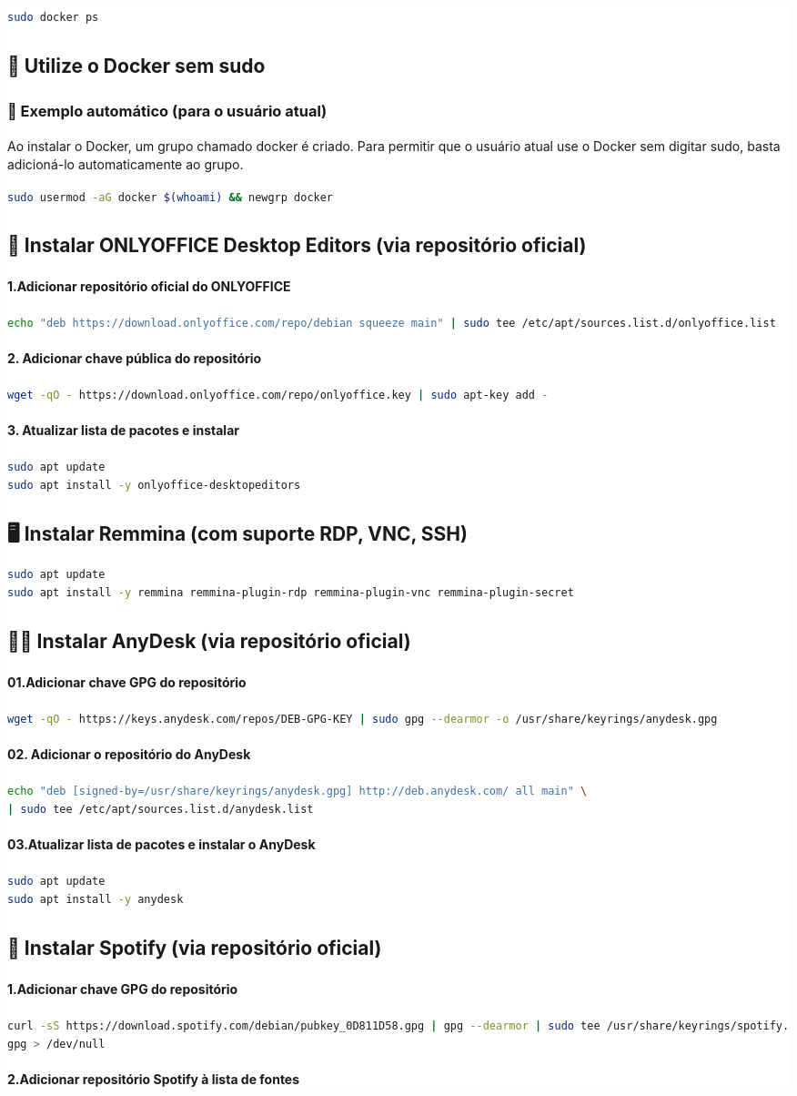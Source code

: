 ```bash
sudo docker ps 
```

## 👤 Utilize o Docker sem sudo
### 📌 Exemplo automático (para o usuário atual)
 Ao instalar o Docker, um grupo chamado docker é criado. Para permitir que o usuário atual use o Docker sem digitar sudo, basta adicioná-lo automaticamente ao grupo.
 ```bash 
sudo usermod -aG docker $(whoami) && newgrp docker
```
## 📄 Instalar ONLYOFFICE Desktop Editors (via repositório oficial)
#### 1.Adicionar repositório oficial do ONLYOFFICE
 ```bash 
echo "deb https://download.onlyoffice.com/repo/debian squeeze main" | sudo tee /etc/apt/sources.list.d/onlyoffice.list
```
#### 2. Adicionar chave pública do repositório
```bash
wget -qO - https://download.onlyoffice.com/repo/onlyoffice.key | sudo apt-key add -
```
#### 3. Atualizar lista de pacotes e instalar
```bash
sudo apt update
sudo apt install -y onlyoffice-desktopeditors
```
## 🖥️ Instalar Remmina (com suporte RDP, VNC, SSH)
```bash
sudo apt update
sudo apt install -y remmina remmina-plugin-rdp remmina-plugin-vnc remmina-plugin-secret
```
## 🧑‍💻 Instalar AnyDesk (via repositório oficial)
#### 01.Adicionar chave GPG do repositório
 ```bash
wget -qO - https://keys.anydesk.com/repos/DEB-GPG-KEY | sudo gpg --dearmor -o /usr/share/keyrings/anydesk.gpg

```
#### 02. Adicionar o repositório do AnyDesk
```bash
echo "deb [signed-by=/usr/share/keyrings/anydesk.gpg] http://deb.anydesk.com/ all main" \
| sudo tee /etc/apt/sources.list.d/anydesk.list

```
#### 03.Atualizar lista de pacotes e instalar o AnyDesk
```bash
sudo apt update
sudo apt install -y anydesk
```
## 🎵 Instalar Spotify (via repositório oficial)
#### 1.Adicionar chave GPG do repositório
```bash
curl -sS https://download.spotify.com/debian/pubkey_0D811D58.gpg | gpg --dearmor | sudo tee /usr/share/keyrings/spotify.gpg > /dev/null
```
#### 2.Adicionar repositório Spotify à lista de fontes
```bash
```